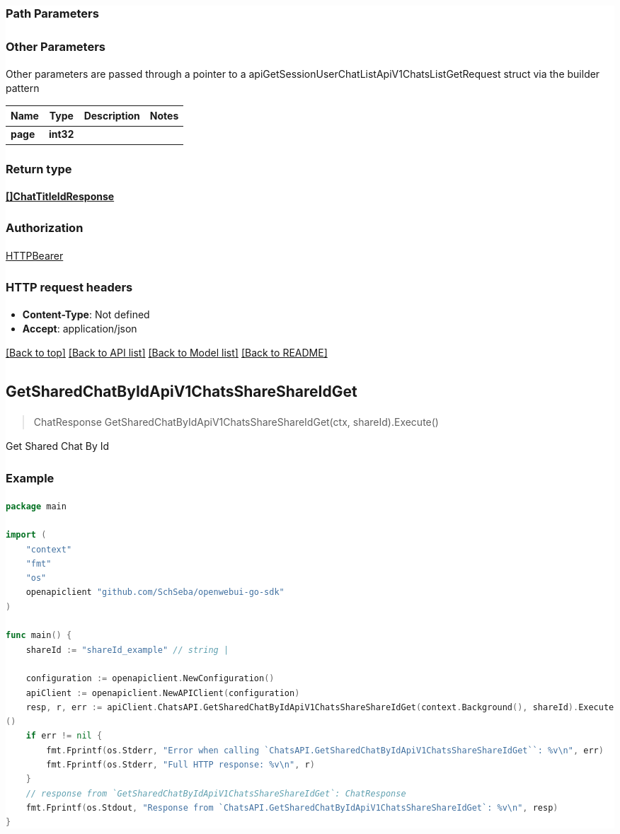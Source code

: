 ### Path Parameters



### Other Parameters

Other parameters are passed through a pointer to a apiGetSessionUserChatListApiV1ChatsListGetRequest struct via the builder pattern


Name | Type | Description  | Notes
------------- | ------------- | ------------- | -------------
 **page** | **int32** |  | 

### Return type

[**[]ChatTitleIdResponse**](ChatTitleIdResponse.md)

### Authorization

[HTTPBearer](../README.md#HTTPBearer)

### HTTP request headers

- **Content-Type**: Not defined
- **Accept**: application/json

[[Back to top]](#) [[Back to API list]](../README.md#documentation-for-api-endpoints)
[[Back to Model list]](../README.md#documentation-for-models)
[[Back to README]](../README.md)


## GetSharedChatByIdApiV1ChatsShareShareIdGet

> ChatResponse GetSharedChatByIdApiV1ChatsShareShareIdGet(ctx, shareId).Execute()

Get Shared Chat By Id

### Example

```go
package main

import (
	"context"
	"fmt"
	"os"
	openapiclient "github.com/SchSeba/openwebui-go-sdk"
)

func main() {
	shareId := "shareId_example" // string | 

	configuration := openapiclient.NewConfiguration()
	apiClient := openapiclient.NewAPIClient(configuration)
	resp, r, err := apiClient.ChatsAPI.GetSharedChatByIdApiV1ChatsShareShareIdGet(context.Background(), shareId).Execute()
	if err != nil {
		fmt.Fprintf(os.Stderr, "Error when calling `ChatsAPI.GetSharedChatByIdApiV1ChatsShareShareIdGet``: %v\n", err)
		fmt.Fprintf(os.Stderr, "Full HTTP response: %v\n", r)
	}
	// response from `GetSharedChatByIdApiV1ChatsShareShareIdGet`: ChatResponse
	fmt.Fprintf(os.Stdout, "Response from `ChatsAPI.GetSharedChatByIdApiV1ChatsShareShareIdGet`: %v\n", resp)
}
```
